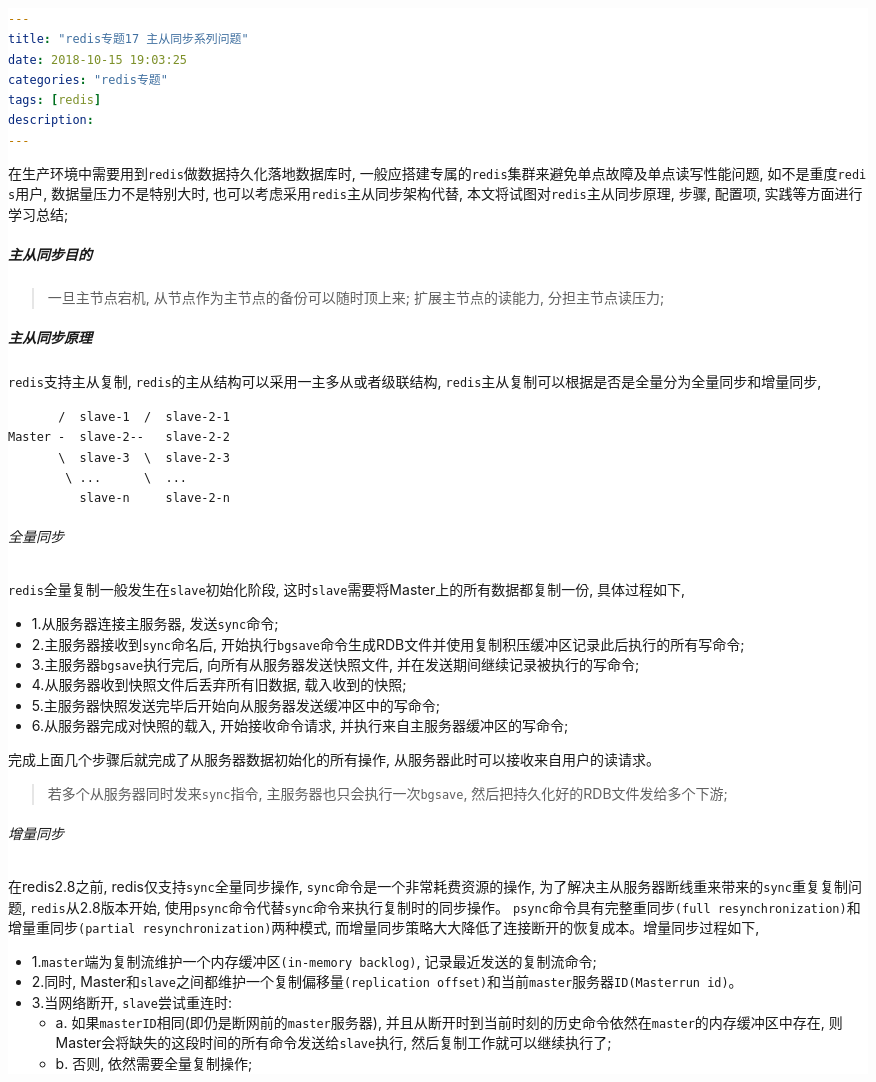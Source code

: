 ```yaml
---
title: "redis专题17 主从同步系列问题"
date: 2018-10-15 19:03:25
categories: "redis专题"
tags: [redis]
description:
---
```


在生产环境中需要用到`redis`做数据持久化落地数据库时,  一般应搭建专属的`redis`集群来避免单点故障及单点读写性能问题, 如不是重度`redis`用户, 数据量压力不是特别大时, 也可以考虑采用`redis`主从同步架构代替, 本文将试图对`redis`主从同步原理, 步骤, 配置项, 实践等方面进行学习总结;


##### 主从同步目的

> 一旦主节点宕机, 从节点作为主节点的备份可以随时顶上来;
> 扩展主节点的读能力, 分担主节点读压力;

##### 主从同步原理

`redis`支持主从复制, `redis`的主从结构可以采用一主多从或者级联结构, `redis`主从复制可以根据是否是全量分为全量同步和增量同步,
```
       /  slave-1  /  slave-2-1
Master -  slave-2--   slave-2-2
       \  slave-3  \  slave-2-3
        \ ...      \  ...
          slave-n     slave-2-n
```


###### 全量同步
`redis`全量复制一般发生在`slave`初始化阶段, 这时`slave`需要将Master上的所有数据都复制一份, 具体过程如下,
- 1.从服务器连接主服务器, 发送`sync`命令;
- 2.主服务器接收到`sync`命名后, 开始执行`bgsave`命令生成RDB文件并使用复制积压缓冲区记录此后执行的所有写命令;
- 3.主服务器`bgsave`执行完后, 向所有从服务器发送快照文件, 并在发送期间继续记录被执行的写命令;
- 4.从服务器收到快照文件后丢弃所有旧数据, 载入收到的快照;
- 5.主服务器快照发送完毕后开始向从服务器发送缓冲区中的写命令;
- 6.从服务器完成对快照的载入, 开始接收命令请求, 并执行来自主服务器缓冲区的写命令;

完成上面几个步骤后就完成了从服务器数据初始化的所有操作, 从服务器此时可以接收来自用户的读请求。

> 若多个从服务器同时发来`sync`指令, 主服务器也只会执行一次`bgsave`, 然后把持久化好的RDB文件发给多个下游;


###### 增量同步
在redis2.8之前, redis仅支持`sync`全量同步操作, `sync`命令是一个非常耗费资源的操作, 为了解决主从服务器断线重来带来的`sync`重复复制问题, `redis`从2.8版本开始, 使用`psync`命令代替`sync`命令来执行复制时的同步操作。
`psync`命令具有完整重同步`(full resynchronization)`和增量重同步`(partial resynchronization)`两种模式, 而增量同步策略大大降低了连接断开的恢复成本。增量同步过程如下,
- 1.`master`端为复制流维护一个内存缓冲区`(in-memory backlog)`, 记录最近发送的复制流命令;
- 2.同时, Master和`slave`之间都维护一个复制偏移量`(replication offset)`和当前`master`服务器`ID(Masterrun id)`。
- 3.当网络断开, `slave`尝试重连时:
  - a. 如果`masterID`相同(即仍是断网前的`master`服务器), 并且从断开时到当前时刻的历史命令依然在`master`的内存缓冲区中存在, 则Master会将缺失的这段时间的所有命令发送给`slave`执行, 然后复制工作就可以继续执行了;
  - b. 否则, 依然需要全量复制操作;
